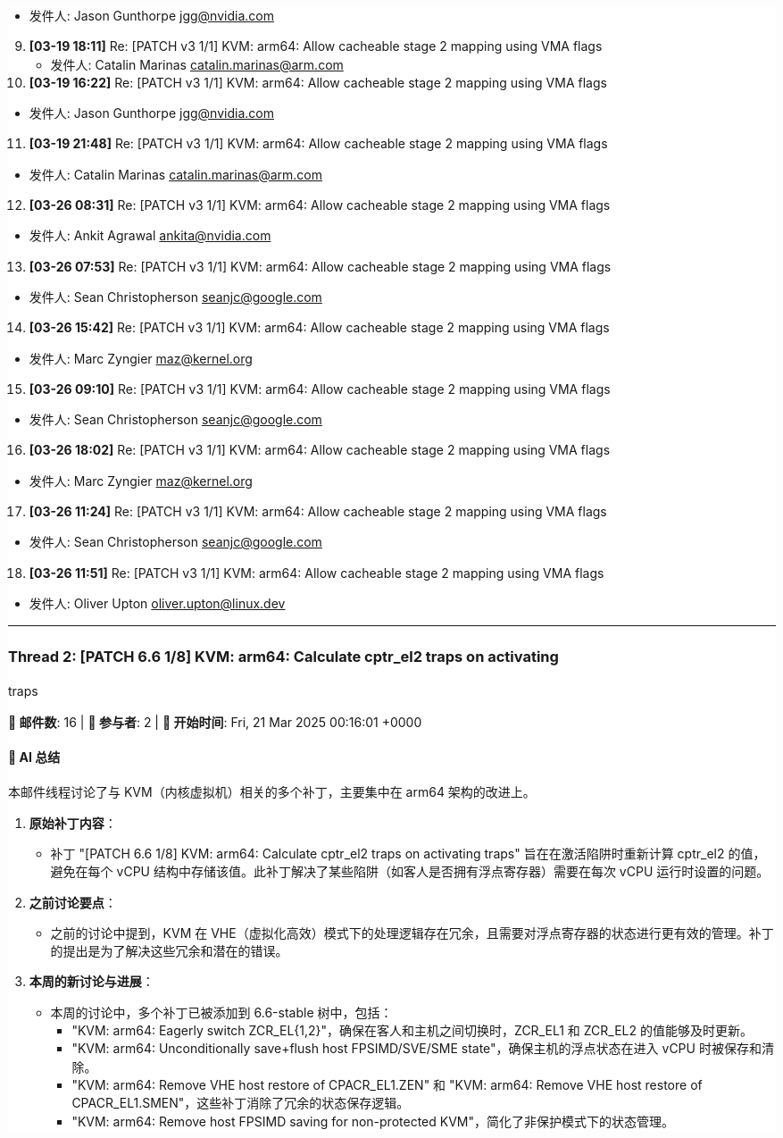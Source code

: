    - 发件人: Jason Gunthorpe <jgg@nvidia.com>
9. **[03-19 18:11]** Re: [PATCH v3 1/1] KVM: arm64: Allow cacheable stage 2 mapping using
 VMA flags
   - 发件人: Catalin Marinas <catalin.marinas@arm.com>
10. **[03-19 16:22]** Re: [PATCH v3 1/1] KVM: arm64: Allow cacheable stage 2 mapping using
 VMA flags
   - 发件人: Jason Gunthorpe <jgg@nvidia.com>
11. **[03-19 21:48]** Re: [PATCH v3 1/1] KVM: arm64: Allow cacheable stage 2 mapping using
 VMA flags
   - 发件人: Catalin Marinas <catalin.marinas@arm.com>
12. **[03-26 08:31]** Re: [PATCH v3 1/1] KVM: arm64: Allow cacheable stage 2 mapping using
 VMA flags
   - 发件人: Ankit Agrawal <ankita@nvidia.com>
13. **[03-26 07:53]** Re: [PATCH v3 1/1] KVM: arm64: Allow cacheable stage 2 mapping using
 VMA flags
   - 发件人: Sean Christopherson <seanjc@google.com>
14. **[03-26 15:42]** Re: [PATCH v3 1/1] KVM: arm64: Allow cacheable stage 2 mapping using VMA flags
   - 发件人: Marc Zyngier <maz@kernel.org>
15. **[03-26 09:10]** Re: [PATCH v3 1/1] KVM: arm64: Allow cacheable stage 2 mapping using
 VMA flags
   - 发件人: Sean Christopherson <seanjc@google.com>
16. **[03-26 18:02]** Re: [PATCH v3 1/1] KVM: arm64: Allow cacheable stage 2 mapping using VMA flags
   - 发件人: Marc Zyngier <maz@kernel.org>
17. **[03-26 11:24]** Re: [PATCH v3 1/1] KVM: arm64: Allow cacheable stage 2 mapping using
 VMA flags
   - 发件人: Sean Christopherson <seanjc@google.com>
18. **[03-26 11:51]** Re: [PATCH v3 1/1] KVM: arm64: Allow cacheable stage 2 mapping using
 VMA flags
   - 发件人: Oliver Upton <oliver.upton@linux.dev>

---

### Thread 2: [PATCH 6.6 1/8] KVM: arm64: Calculate cptr_el2 traps on activating
 traps

**📧 邮件数**: 16 | **👥 参与者**: 2 | **📅 开始时间**: Fri, 21 Mar 2025 00:16:01 +0000

#### 🤖 AI 总结

本邮件线程讨论了与 KVM（内核虚拟机）相关的多个补丁，主要集中在 arm64 架构的改进上。

1. **原始补丁内容**：
   - 补丁 "[PATCH 6.6 1/8] KVM: arm64: Calculate cptr_el2 traps on activating traps" 旨在在激活陷阱时重新计算 cptr_el2 的值，避免在每个 vCPU 结构中存储该值。此补丁解决了某些陷阱（如客人是否拥有浮点寄存器）需要在每次 vCPU 运行时设置的问题。

2. **之前讨论要点**：
   - 之前的讨论中提到，KVM 在 VHE（虚拟化高效）模式下的处理逻辑存在冗余，且需要对浮点寄存器的状态进行更有效的管理。补丁的提出是为了解决这些冗余和潜在的错误。

3. **本周的新讨论与进展**：
   - 本周的讨论中，多个补丁已被添加到 6.6-stable 树中，包括：
     - "KVM: arm64: Eagerly switch ZCR_EL{1,2}"，确保在客人和主机之间切换时，ZCR_EL1 和 ZCR_EL2 的值能够及时更新。
     - "KVM: arm64: Unconditionally save+flush host FPSIMD/SVE/SME state"，确保主机的浮点状态在进入 vCPU 时被保存和清除。
     - "KVM: arm64: Remove VHE host restore of CPACR_EL1.ZEN" 和 "KVM: arm64: Remove VHE host restore of CPACR_EL1.SMEN"，这些补丁消除了冗余的状态保存逻辑。
     - "KVM: arm64: Remove host FPSIMD saving for non-protected KVM"，简化了非保护模式下的状态管理。
